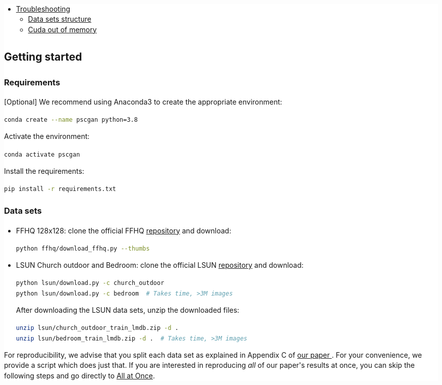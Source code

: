 - [Troubleshooting](#Troubleshooting)
  - [Data sets structure](#Data-sets-structure)
  - [Cuda out of memory](#Cuda-out-of-memory)

## Getting started

### Requirements

[Optional] We recommend using Anaconda3 to create the appropriate environment:

```bash
conda create --name pscgan python=3.8
```

Activate the environment:

```bash
conda activate pscgan
```

Install the requirements:

```bash
pip install -r requirements.txt
```

### Data sets

- FFHQ 128x128: clone the official FFHQ [repository](https://github.com/NVlabs/ffhq-dataset) and download:

    ```bash
    python ffhq/download_ffhq.py --thumbs
    ```

- LSUN Church outdoor and Bedroom: clone the official LSUN [repository](https://github.com/fyu/lsun) and download:

    ```bash
    python lsun/download.py -c church_outdoor
    python lsun/download.py -c bedroom  # Takes time, >3M images
    ```

  After downloading the LSUN data sets, unzip the downloaded files:

    ```bash
    unzip lsun/church_outdoor_train_lmdb.zip -d .
    unzip lsun/bedroom_train_lmdb.zip -d .  # Takes time, >3M images
    ```

For reproducibility, we advise that you split each data set as explained in Appendix C of [our paper
](https://arxiv.org/abs/2103.04192). For your convenience, we provide a script which does just that.
If you are interested in reproducing _all_ of our paper's results at once, you can skip the following steps and go directly to [All at Once](#All-at-Once).
